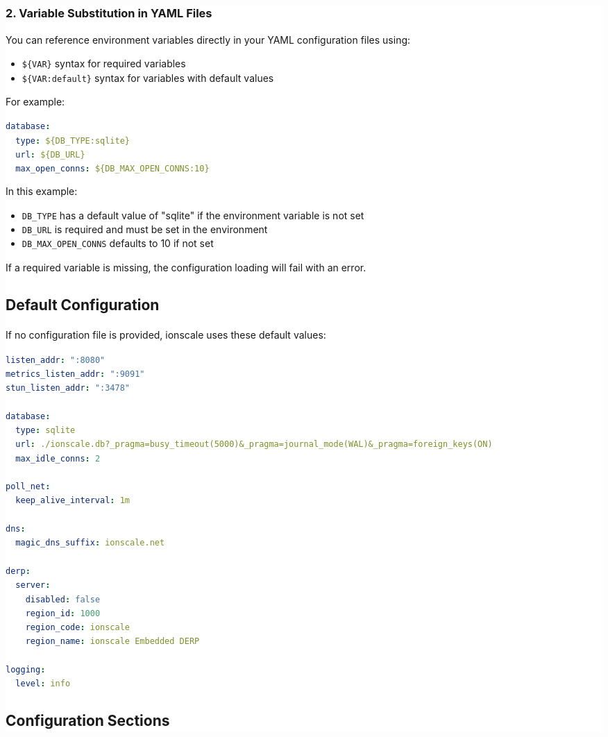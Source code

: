 ### 2. Variable Substitution in YAML Files

You can reference environment variables directly in your YAML configuration files using:

- `${VAR}` syntax for required variables
- `${VAR:default}` syntax for variables with default values

For example:

```yaml
database:
  type: ${DB_TYPE:sqlite}
  url: ${DB_URL}
  max_open_conns: ${DB_MAX_OPEN_CONNS:10}
```

In this example:
- `DB_TYPE` has a default value of "sqlite" if the environment variable is not set
- `DB_URL` is required and must be set in the environment
- `DB_MAX_OPEN_CONNS` defaults to 10 if not set

If a required variable is missing, the configuration loading will fail with an error.

## Default Configuration

If no configuration file is provided, ionscale uses these default values:

```yaml
listen_addr: ":8080"
metrics_listen_addr: ":9091"
stun_listen_addr: ":3478"

database:
  type: sqlite
  url: ./ionscale.db?_pragma=busy_timeout(5000)&_pragma=journal_mode(WAL)&_pragma=foreign_keys(ON)
  max_idle_conns: 2

poll_net:
  keep_alive_interval: 1m

dns:
  magic_dns_suffix: ionscale.net

derp:
  server:
    disabled: false
    region_id: 1000
    region_code: ionscale
    region_name: ionscale Embedded DERP

logging:
  level: info
```

## Configuration Sections
